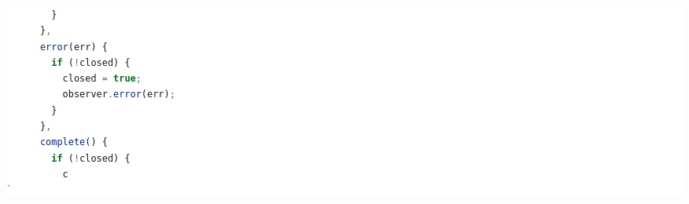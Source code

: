 ```ts
        }
      },
      error(err) {
        if (!closed) {
          closed = true;
          observer.error(err);
        }
      },
      complete() {
        if (!closed) {
          c
`
```

